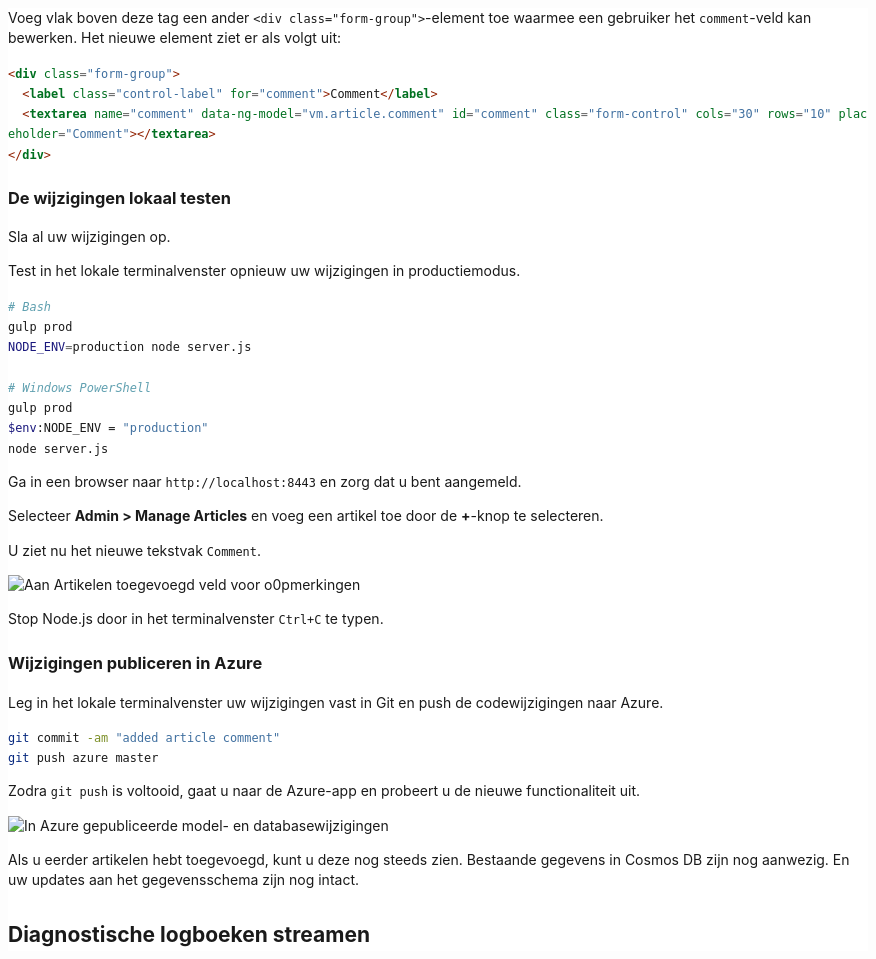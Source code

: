 Voeg vlak boven deze tag een ander `<div class="form-group">`-element toe waarmee een gebruiker het `comment`-veld kan bewerken. Het nieuwe element ziet er als volgt uit:

```HTML
<div class="form-group">
  <label class="control-label" for="comment">Comment</label>
  <textarea name="comment" data-ng-model="vm.article.comment" id="comment" class="form-control" cols="30" rows="10" placeholder="Comment"></textarea>
</div>
```

### <a name="test-your-changes-locally"></a>De wijzigingen lokaal testen

Sla al uw wijzigingen op.

Test in het lokale terminalvenster opnieuw uw wijzigingen in productiemodus.

```bash
# Bash
gulp prod
NODE_ENV=production node server.js

# Windows PowerShell
gulp prod
$env:NODE_ENV = "production" 
node server.js
```

Ga in een browser naar `http://localhost:8443` en zorg dat u bent aangemeld.

Selecteer **Admin > Manage Articles** en voeg een artikel toe door de **+**-knop te selecteren.

U ziet nu het nieuwe tekstvak `Comment`.

![Aan Artikelen toegevoegd veld voor o0pmerkingen](./media/app-service-web-tutorial-nodejs-mongodb-app/added-comment-field.png)

Stop Node.js door in het terminalvenster `Ctrl+C` te typen. 

### <a name="publish-changes-to-azure"></a>Wijzigingen publiceren in Azure

Leg in het lokale terminalvenster uw wijzigingen vast in Git en push de codewijzigingen naar Azure.

```bash
git commit -am "added article comment"
git push azure master
```

Zodra `git push` is voltooid, gaat u naar de Azure-app en probeert u de nieuwe functionaliteit uit.

![In Azure gepubliceerde model- en databasewijzigingen](media/app-service-web-tutorial-nodejs-mongodb-app/added-comment-field-published.png)

Als u eerder artikelen hebt toegevoegd, kunt u deze nog steeds zien. Bestaande gegevens in Cosmos DB zijn nog aanwezig. En uw updates aan het gegevensschema zijn nog intact.

## <a name="stream-diagnostic-logs"></a>Diagnostische logboeken streamen 
